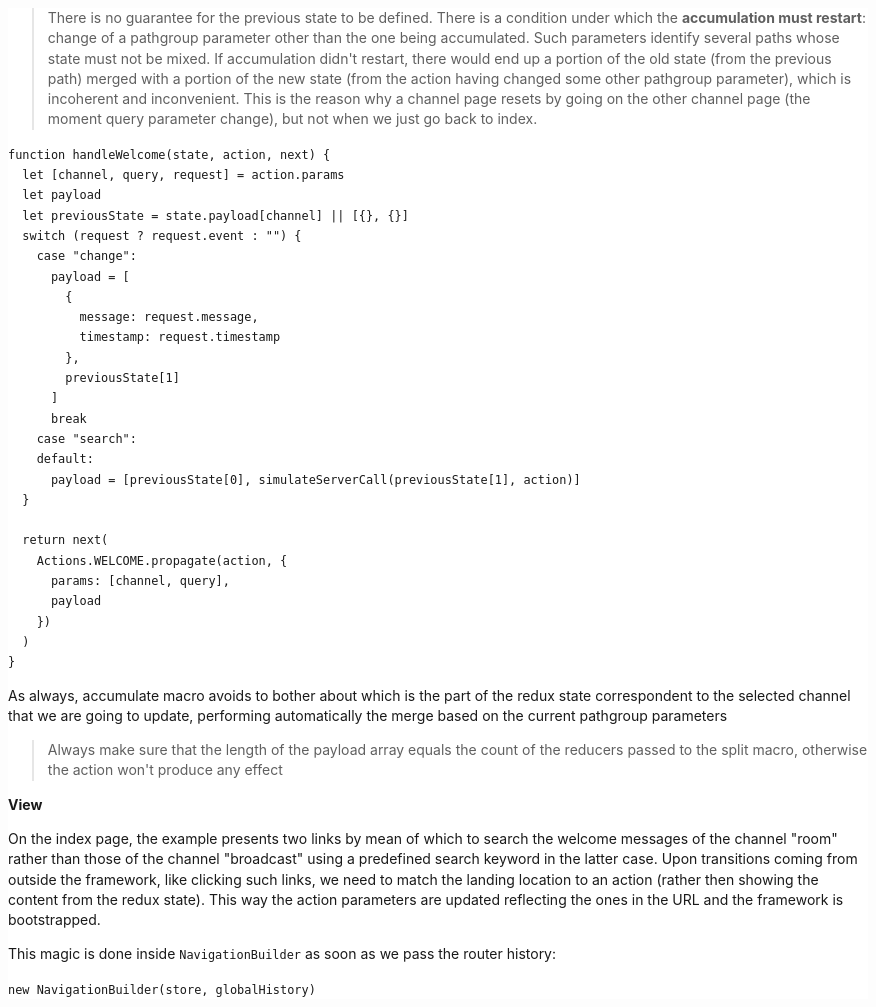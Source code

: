 > There is no guarantee for the previous state to be defined. There is a condition under which the **accumulation must restart**: change of a pathgroup parameter other than the one being accumulated. Such parameters identify several paths whose state must not be mixed. If accumulation didn't restart, there would end up a portion of the old state (from the previous path) merged with a portion of the new state (from the action having changed some other pathgroup parameter), which is incoherent and inconvenient. This is the reason why a channel page resets by going on the other channel page (the moment query parameter change), but not when we just go back to index. 

    function handleWelcome(state, action, next) {
      let [channel, query, request] = action.params
      let payload
      let previousState = state.payload[channel] || [{}, {}]
      switch (request ? request.event : "") {
        case "change":
          payload = [
            {
              message: request.message,
              timestamp: request.timestamp
            },
            previousState[1]
          ]
          break
        case "search":
        default:
          payload = [previousState[0], simulateServerCall(previousState[1], action)]
      }
    
      return next(
        Actions.WELCOME.propagate(action, {
          params: [channel, query],
          payload
        })
      )
    }

As always, accumulate macro avoids to bother about which is the part of the redux state correspondent to the selected channel that we are going to update, performing automatically the merge based on the current pathgroup parameters

> Always make sure that the length of the payload array equals the count of the reducers passed to the split macro, otherwise the action won't produce any effect
  
**View**  
  
On the index page, the example presents two links by mean of which to search the welcome messages of the channel "room" rather than those of the channel "broadcast" using a predefined search keyword in the latter case.
Upon transitions coming from outside the framework, like clicking such links, we need to match the landing location to an action (rather then showing the content from the redux state). This way the action parameters are updated reflecting the ones in the URL and the framework is bootstrapped.

This magic is done inside `NavigationBuilder` as soon as we pass the router history:

    new NavigationBuilder(store, globalHistory)
